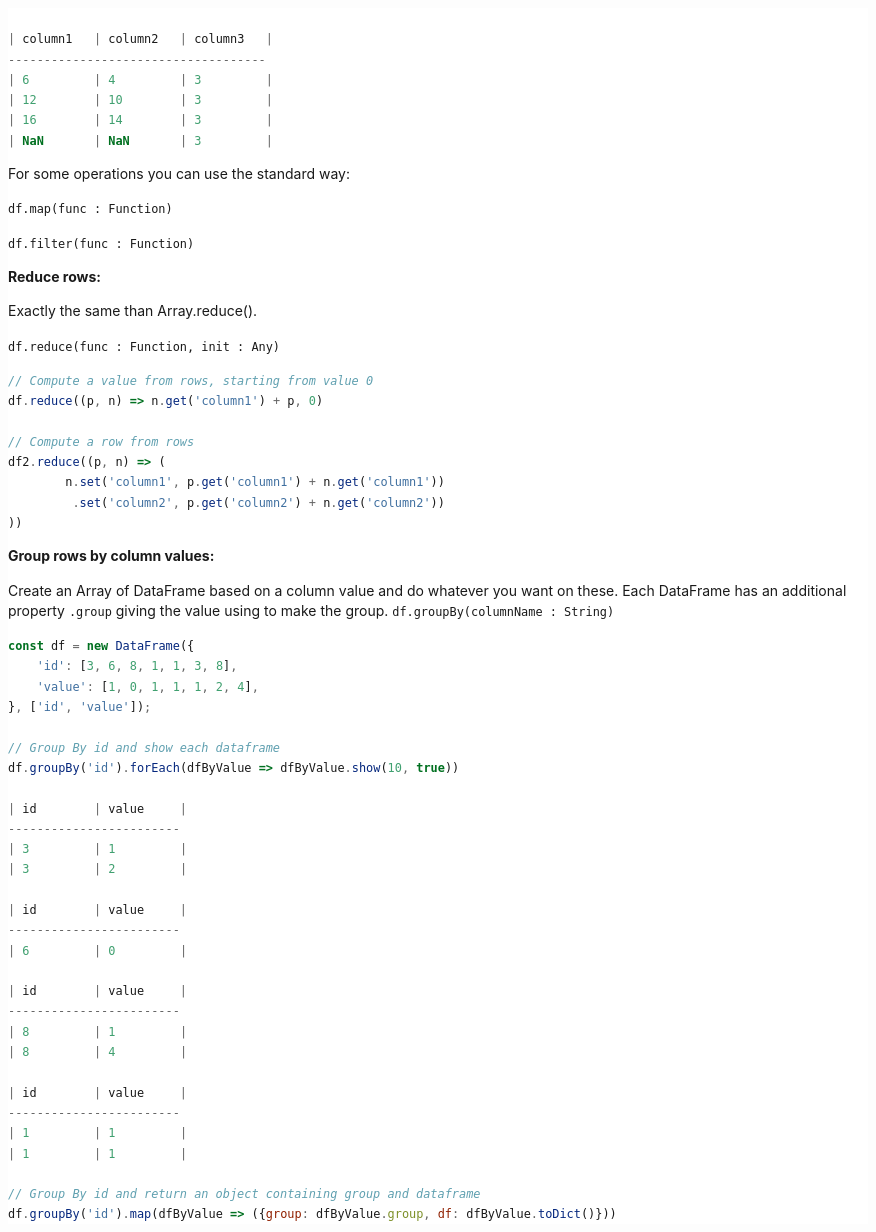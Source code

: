 ```javascript

| column1   | column2   | column3   |
------------------------------------
| 6         | 4         | 3         |
| 12        | 10        | 3         |
| 16        | 14        | 3         |
| NaN       | NaN       | 3         |
```

For some operations you can use the standard way:

`df.map(func : Function)`

`df.filter(func : Function)`

**Reduce rows:**

Exactly the same than Array.reduce().

`df.reduce(func : Function, init : Any)`

```javascript
// Compute a value from rows, starting from value 0
df.reduce((p, n) => n.get('column1') + p, 0)

// Compute a row from rows
df2.reduce((p, n) => (
        n.set('column1', p.get('column1') + n.get('column1'))
         .set('column2', p.get('column2') + n.get('column2'))
))
```

**Group rows by column values:**

Create an Array of DataFrame based on a column value and do whatever you want on these.
Each DataFrame has an additional property `.group` giving the value using to make the group.
`df.groupBy(columnName : String)`

```javascript
const df = new DataFrame({
    'id': [3, 6, 8, 1, 1, 3, 8],
    'value': [1, 0, 1, 1, 1, 2, 4],
}, ['id', 'value']);

// Group By id and show each dataframe
df.groupBy('id').forEach(dfByValue => dfByValue.show(10, true))

| id        | value     |
------------------------
| 3         | 1         |
| 3         | 2         |

| id        | value     |
------------------------
| 6         | 0         |

| id        | value     |
------------------------
| 8         | 1         |
| 8         | 4         |

| id        | value     |
------------------------
| 1         | 1         |
| 1         | 1         |

// Group By id and return an object containing group and dataframe
df.groupBy('id').map(dfByValue => ({group: dfByValue.group, df: dfByValue.toDict()}))
```